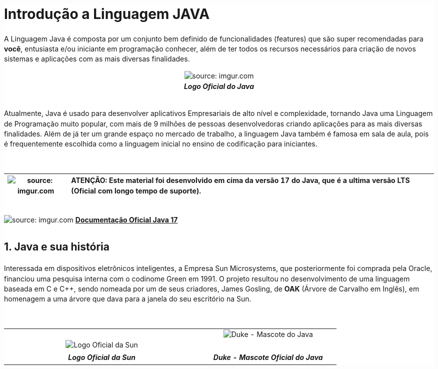 <h1>Introdução a Linguagem JAVA</h1>

A Linguagem Java é composta por um conjunto bem definido de funcionalidades (features) que são super recomendadas para **você**, entusiasta e/ou iniciante em programação conhecer, além de ter todos os recursos necessários para criação de novos sistemas e aplicações com as mais diversas finalidades.

<div align="center">
    <img src="https://i.imgur.com/j0VHPSv.png" title="source: imgur.com" width="30%"/>
    <br />
    <figcaption><b><i>Logo Oficial do Java</i></b></figcaption>
</div>
<br />

Atualmente, Java é usado para desenvolver aplicativos Empresariais de alto nível e complexidade, tornando Java uma Linguagem de Programação muito popular, com mais de 9 milhões de pessoas desenvolvedoras criando aplicações para as mais diversas finalidades. Além de já ter um grande espaço no mercado de trabalho, a linguagem Java também é famosa em sala de aula, pois é frequentemente escolhida como a linguagem inicial no ensino de codificação para iniciantes.

<br />

| <img src="https://i.imgur.com/hOgWvSc.png" title="source: imgur.com" width="80px"/> | <div align="left"> **ATENÇÃO:** Este material foi desenvolvido em cima da versão 17 do Java, que é a ultima versão LTS (Oficial com longo tempo de suporte).</div> |
| ------------------------------------------------------------ | ------------------------------------------------------------ |

<br />

<div align="left"><img src="https://i.imgur.com/JSfXyzm.png" title="source: imgur.com" width="30px"/> <a href="https://docs.oracle.com/en/java/javase/17/" target="_blank"><b>Documentação Oficial Java 17</b></a>

<br />

<h2>1. Java e sua história</h2>

Interessada em dispositivos eletrônicos inteligentes, a Empresa Sun Microsystems, que posteriormente foi comprada pela Oracle, financiou uma pesquisa interna com o codinome Green em 1991. O projeto resultou no desenvolvimento de uma linguagem baseada em C e C++, sendo nomeada por um de seus criadores, James Gosling, de **OAK** (Árvore de Carvalho em Inglês), em homenagem a uma árvore que dava para a janela do seu escritório na Sun.

<br />

<table> 
    <tr>
		<td width="50%">
			<div align="center">
                <br />
				<img src="https://i.imgur.com/fwc8fQT.png" title="source: imgur.com" width="100%" alt="Logo Oficial da Sun"/>
			</div>
		</td>
		<td width="35%">
			<div align="center">
				<img src="https://i.imgur.com/67yWHEE.png" title="source: imgur.com" width="50%" alt="Duke - Mascote do Java"/>
			</div>
		</td>
    </tr>
    <tr>
        <td><div align="center"><b><i>Logo Oficial da Sun</i></b></div></td>
        <td><div align="center"><b><i>Duke - Mascote Oficial do Java</i></b></div></td>
    </tr>
</table>
